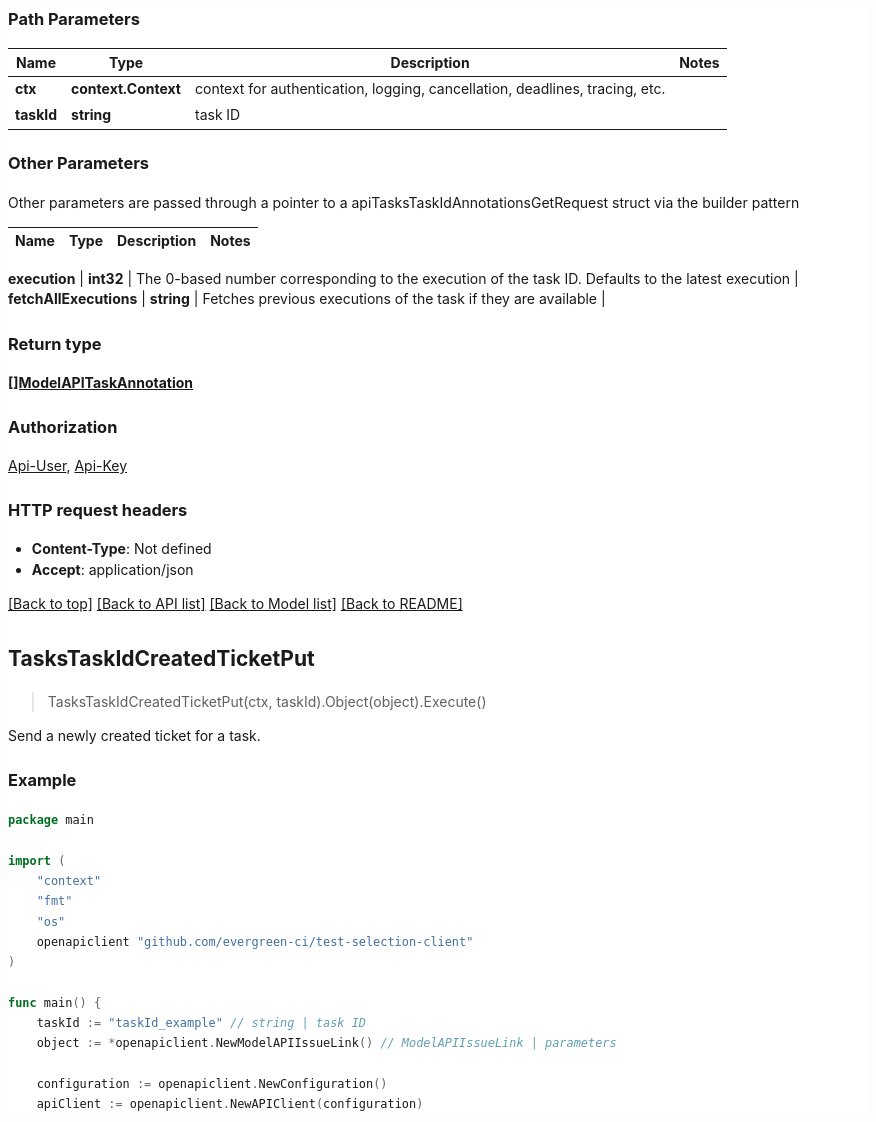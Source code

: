 ### Path Parameters


Name | Type | Description  | Notes
------------- | ------------- | ------------- | -------------
**ctx** | **context.Context** | context for authentication, logging, cancellation, deadlines, tracing, etc.
**taskId** | **string** | task ID | 

### Other Parameters

Other parameters are passed through a pointer to a apiTasksTaskIdAnnotationsGetRequest struct via the builder pattern


Name | Type | Description  | Notes
------------- | ------------- | ------------- | -------------

 **execution** | **int32** | The 0-based number corresponding to the execution of the task ID. Defaults to the latest execution | 
 **fetchAllExecutions** | **string** | Fetches previous executions of the task if they are available | 

### Return type

[**[]ModelAPITaskAnnotation**](ModelAPITaskAnnotation.md)

### Authorization

[Api-User](../README.md#Api-User), [Api-Key](../README.md#Api-Key)

### HTTP request headers

- **Content-Type**: Not defined
- **Accept**: application/json

[[Back to top]](#) [[Back to API list]](../README.md#documentation-for-api-endpoints)
[[Back to Model list]](../README.md#documentation-for-models)
[[Back to README]](../README.md)


## TasksTaskIdCreatedTicketPut

> TasksTaskIdCreatedTicketPut(ctx, taskId).Object(object).Execute()

Send a newly created ticket for a task.



### Example

```go
package main

import (
	"context"
	"fmt"
	"os"
	openapiclient "github.com/evergreen-ci/test-selection-client"
)

func main() {
	taskId := "taskId_example" // string | task ID
	object := *openapiclient.NewModelAPIIssueLink() // ModelAPIIssueLink | parameters

	configuration := openapiclient.NewConfiguration()
	apiClient := openapiclient.NewAPIClient(configuration)
```
